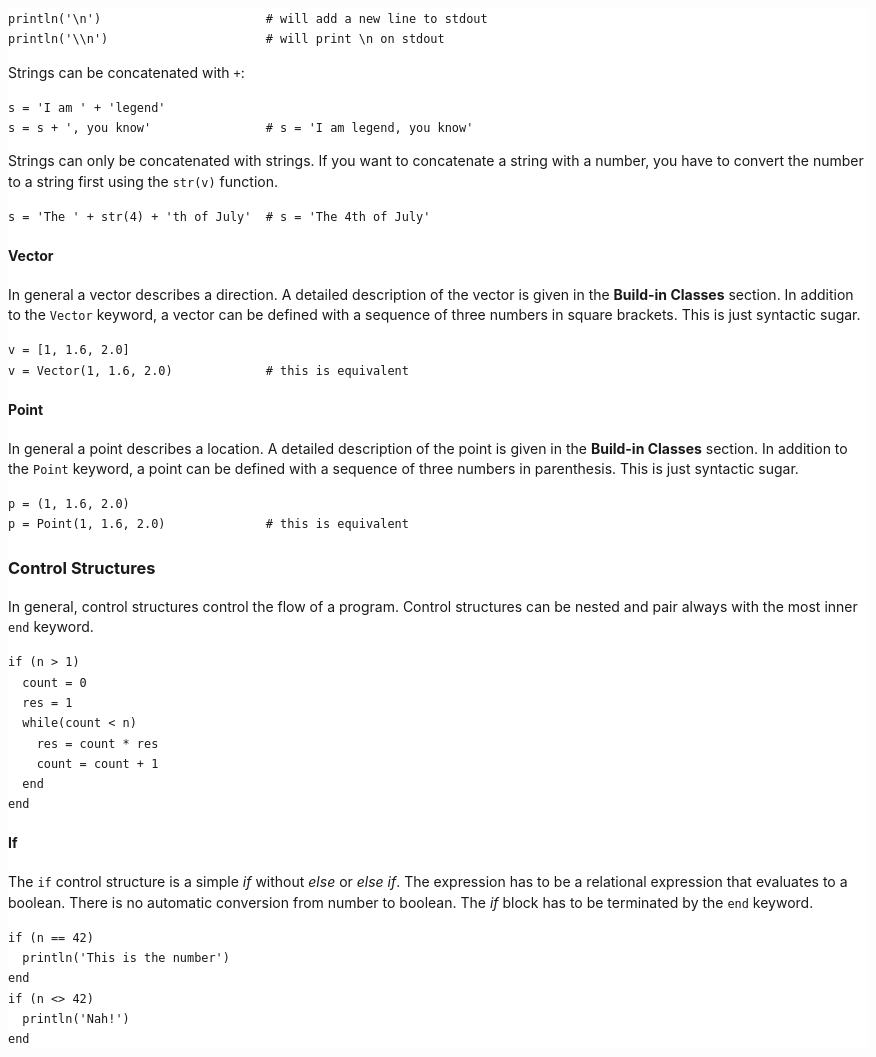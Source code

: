 	println('\n')                       # will add a new line to stdout
	println('\\n')                      # will print \n on stdout

Strings can be concatenated with `+`:

	s = 'I am ' + 'legend'
	s = s + ', you know'                # s = 'I am legend, you know'
	
Strings can only be concatenated with strings. If you want to concatenate a string with a number, you have to convert the number to a string first using the `str(v)` function.

	s = 'The ' + str(4) + 'th of July'  # s = 'The 4th of July'

#### Vector

In general a vector describes a direction. A detailed description of the vector is given in the **Build-in Classes** section. In addition to the `Vector` keyword, a vector can be defined with a sequence of three numbers in square brackets. This is just syntactic sugar.

	v = [1, 1.6, 2.0]
	v = Vector(1, 1.6, 2.0)             # this is equivalent

#### Point

In general a point describes a location. A detailed description of the point is given in the **Build-in Classes** section. In addition to the `Point` keyword, a point can be defined with a sequence of three numbers in parenthesis. This is just syntactic sugar.

	p = (1, 1.6, 2.0)
	p = Point(1, 1.6, 2.0)              # this is equivalent

### Control Structures

In general, control structures control the flow of a program. Control structures can be nested and pair always with the most inner `end` keyword.

	if (n > 1)
	  count = 0
	  res = 1
	  while(count < n)
	    res = count * res
	    count = count + 1
	  end
	end

#### If

The `if` control structure is a simple *if* without *else* or *else if*. The expression has to be a relational expression that evaluates to a boolean. There is no automatic conversion from number to boolean. The *if* block has to be terminated by the `end` keyword.

	if (n == 42)
	  println('This is the number')
	end
	if (n <> 42)
	  println('Nah!')
	end
